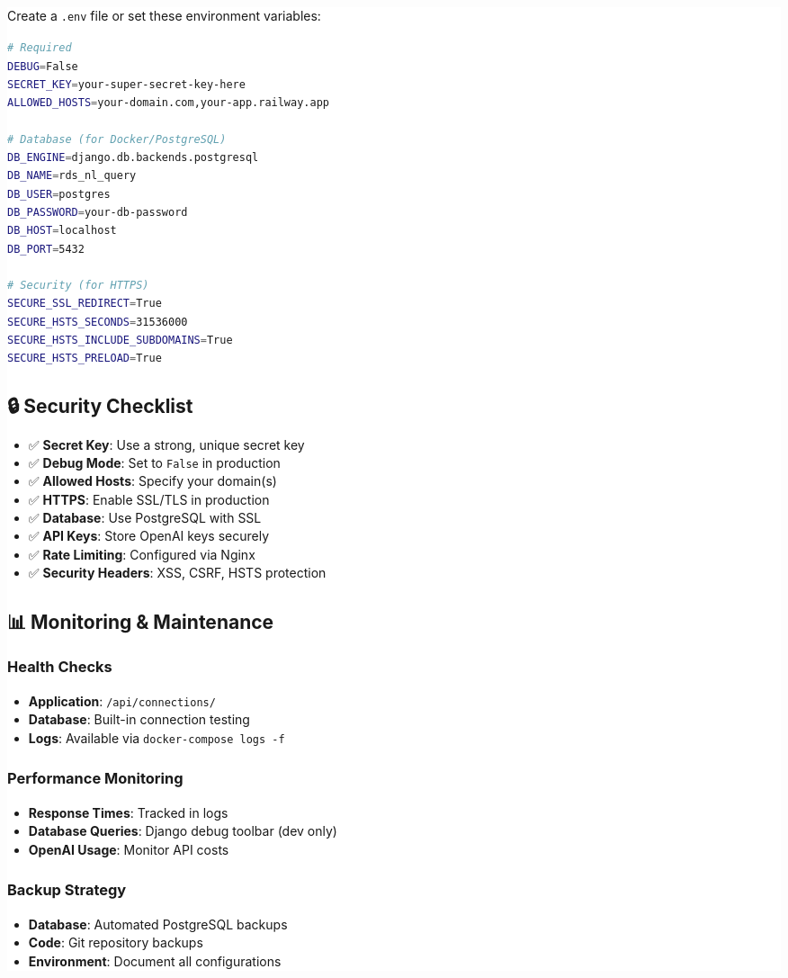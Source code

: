 Create a `.env` file or set these environment variables:

```bash
# Required
DEBUG=False
SECRET_KEY=your-super-secret-key-here
ALLOWED_HOSTS=your-domain.com,your-app.railway.app

# Database (for Docker/PostgreSQL)
DB_ENGINE=django.db.backends.postgresql
DB_NAME=rds_nl_query
DB_USER=postgres
DB_PASSWORD=your-db-password
DB_HOST=localhost
DB_PORT=5432

# Security (for HTTPS)
SECURE_SSL_REDIRECT=True
SECURE_HSTS_SECONDS=31536000
SECURE_HSTS_INCLUDE_SUBDOMAINS=True
SECURE_HSTS_PRELOAD=True
```

## 🔒 Security Checklist

- ✅ **Secret Key**: Use a strong, unique secret key
- ✅ **Debug Mode**: Set to `False` in production
- ✅ **Allowed Hosts**: Specify your domain(s)
- ✅ **HTTPS**: Enable SSL/TLS in production
- ✅ **Database**: Use PostgreSQL with SSL
- ✅ **API Keys**: Store OpenAI keys securely
- ✅ **Rate Limiting**: Configured via Nginx
- ✅ **Security Headers**: XSS, CSRF, HSTS protection

## 📊 Monitoring & Maintenance

### Health Checks
- **Application**: `/api/connections/`
- **Database**: Built-in connection testing
- **Logs**: Available via `docker-compose logs -f`

### Performance Monitoring
- **Response Times**: Tracked in logs
- **Database Queries**: Django debug toolbar (dev only)
- **OpenAI Usage**: Monitor API costs

### Backup Strategy
- **Database**: Automated PostgreSQL backups
- **Code**: Git repository backups
- **Environment**: Document all configurations
